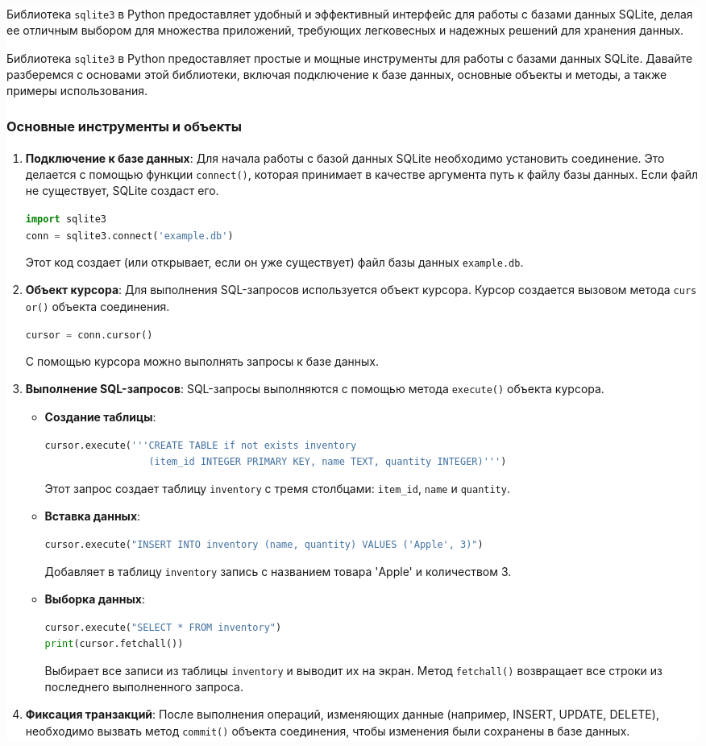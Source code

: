 Библиотека `sqlite3` в Python предоставляет удобный и эффективный интерфейс для работы с базами данных SQLite, делая ее отличным выбором для множества приложений, требующих легковесных и надежных решений для хранения данных.

Библиотека `sqlite3` в Python предоставляет простые и мощные инструменты для работы с базами данных SQLite. Давайте разберемся с основами этой библиотеки, включая подключение к базе данных, основные объекты и методы, а также примеры использования.

### Основные инструменты и объекты

1. **Подключение к базе данных**: Для начала работы с базой данных SQLite необходимо установить соединение. Это делается с помощью функции `connect()`, которая принимает в качестве аргумента путь к файлу базы данных. Если файл не существует, SQLite создаст его.

   ```python
   import sqlite3
   conn = sqlite3.connect('example.db')
   ```
   Этот код создает (или открывает, если он уже существует) файл базы данных `example.db`.



2. **Объект курсора**: Для выполнения SQL-запросов используется объект курсора. Курсор создается вызовом метода `cursor()` объекта соединения.

   ```python
   cursor = conn.cursor()
   ```
   С помощью курсора можно выполнять запросы к базе данных.

3. **Выполнение SQL-запросов**: SQL-запросы выполняются с помощью метода `execute()` объекта курсора.

   - **Создание таблицы**:
     ```python
     cursor.execute('''CREATE TABLE if not exists inventory
                       (item_id INTEGER PRIMARY KEY, name TEXT, quantity INTEGER)''')
     ```
     Этот запрос создает таблицу `inventory` с тремя столбцами: `item_id`, `name` и `quantity`.

   - **Вставка данных**:
     ```python
     cursor.execute("INSERT INTO inventory (name, quantity) VALUES ('Apple', 3)")
     ```
     Добавляет в таблицу `inventory` запись с названием товара 'Apple' и количеством 3.

   - **Выборка данных**:
     ```python
     cursor.execute("SELECT * FROM inventory")
     print(cursor.fetchall())
     ```
     Выбирает все записи из таблицы `inventory` и выводит их на экран. Метод `fetchall()` возвращает все строки из последнего выполненного запроса.

4. **Фиксация транзакций**: После выполнения операций, изменяющих данные (например, INSERT, UPDATE, DELETE), необходимо вызвать метод `commit()` объекта соединения, чтобы изменения были сохранены в базе данных.
